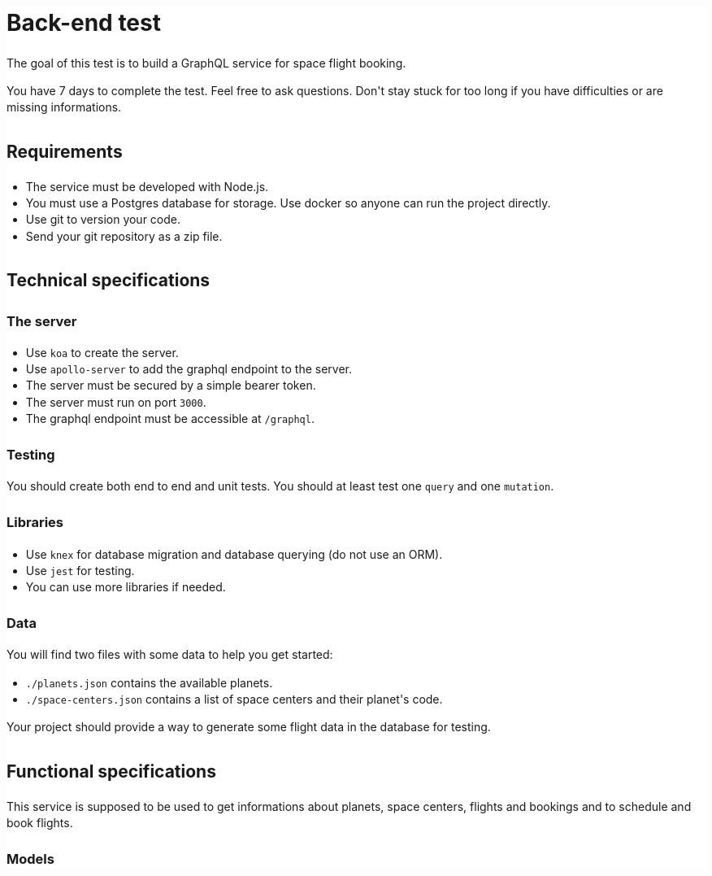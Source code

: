 # Back-end test

The goal of this test is to build a GraphQL service for space flight booking.

You have 7 days to complete the test. Feel free to ask questions. Don't stay stuck for too long if you have difficulties or are missing informations.

## Requirements

- The service must be developed with Node.js.
- You must use a Postgres database for storage. Use docker so anyone can run the project directly.
- Use git to version your code.
- Send your git repository as a zip file.

## Technical specifications

### The server

- Use `koa` to create the server.
- Use `apollo-server` to add the graphql endpoint to the server.
- The server must be secured by a simple bearer token.
- The server must run on port `3000`.
- The graphql endpoint must be accessible at `/graphql`.

### Testing

You should create both end to end and unit tests. You should at least test one `query` and one `mutation`.

### Libraries

- Use `knex` for database migration and database querying (do not use an ORM).
- Use `jest` for testing.
- You can use more libraries if needed.

### Data

You will find two files with some data to help you get started:

- `./planets.json` contains the available planets.
- `./space-centers.json` contains a list of space centers and their planet's code.

Your project should provide a way to generate some flight data in the database for testing.

## Functional specifications

This service is supposed to be used to get informations about planets, space centers, flights and bookings and to schedule and book flights.

### Models
